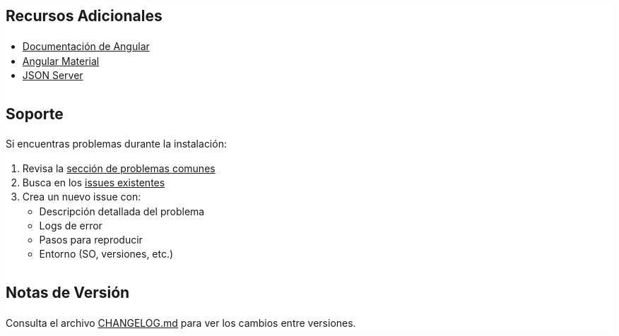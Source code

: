 ## Recursos Adicionales

- [Documentación de Angular](https://angular.dev)
- [Angular Material](https://material.angular.io)
- [JSON Server](https://github.com/typicode/json-server)

## Soporte

Si encuentras problemas durante la instalación:

1. Revisa la [sección de problemas comunes](#problemas-comunes)
2. Busca en los [issues existentes](https://github.com/tuusuario/dirtdiveriv-superhero/issues)
3. Crea un nuevo issue con:
   - Descripción detallada del problema
   - Logs de error
   - Pasos para reproducir
   - Entorno (SO, versiones, etc.)

## Notas de Versión

Consulta el archivo [CHANGELOG.md](./CHANGELOG.md) para ver los cambios entre versiones.